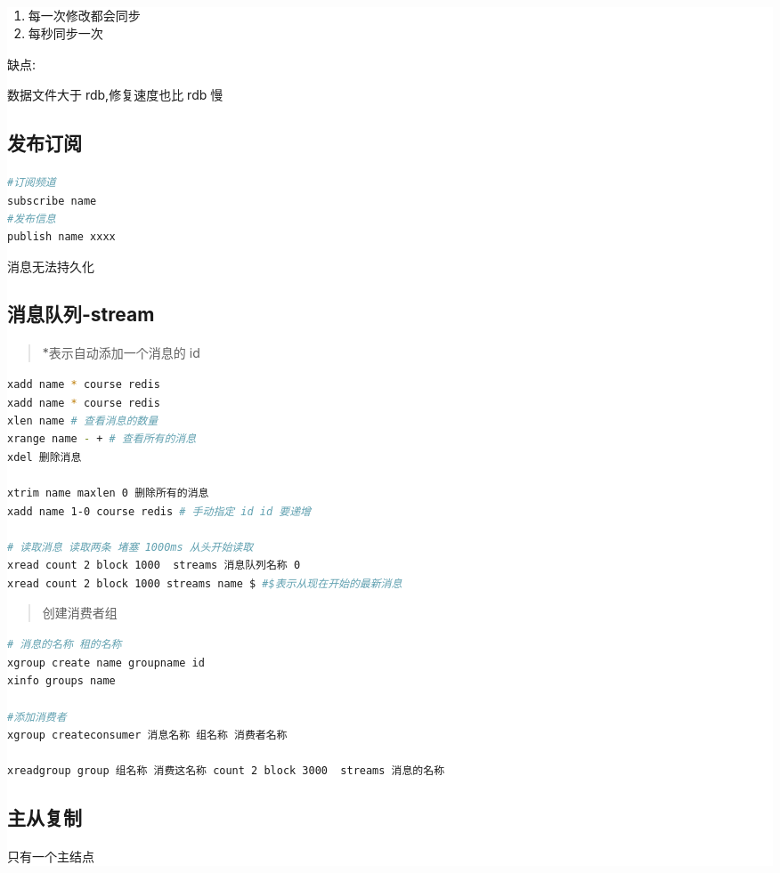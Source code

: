 1. 每一次修改都会同步
2. 每秒同步一次

缺点:

数据文件大于 rdb,修复速度也比 rdb 慢



## 发布订阅

```bash
#订阅频道
subscribe name
#发布信息
publish name xxxx
```

消息无法持久化

## 消息队列-stream

> *表示自动添加一个消息的 id

```bash
xadd name * course redis
xadd name * course redis
xlen name # 查看消息的数量
xrange name - + # 查看所有的消息
xdel 删除消息

xtrim name maxlen 0 删除所有的消息
xadd name 1-0 course redis # 手动指定 id id 要递增

# 读取消息 读取两条 堵塞 1000ms 从头开始读取
xread count 2 block 1000  streams 消息队列名称 0
xread count 2 block 1000 streams name $ #$表示从现在开始的最新消息
```

> 创建消费者组

```bash
# 消息的名称 租的名称
xgroup create name groupname id
xinfo groups name

#添加消费者
xgroup createconsumer 消息名称 组名称 消费者名称

xreadgroup group 组名称 消费这名称 count 2 block 3000  streams 消息的名称
```

## 主从复制

只有一个主结点
